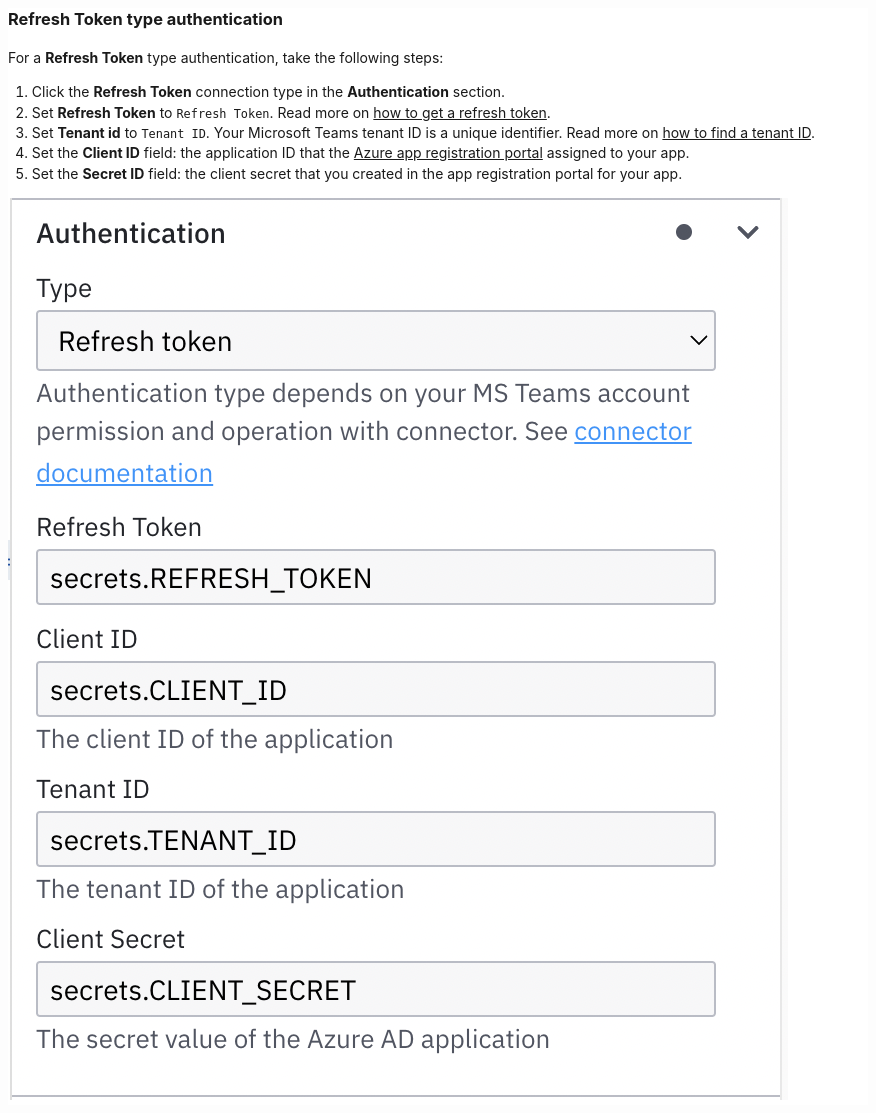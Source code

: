 ### Refresh Token type authentication

For a **Refresh Token** type authentication, take the following steps:

1. Click the **Refresh Token** connection type in the **Authentication** section.
2. Set **Refresh Token** to `Refresh Token`. Read more on [how to get a refresh token](https://learn.microsoft.com/en-us/graph/auth-v2-user).
3. Set **Tenant id** to `Tenant ID`. Your Microsoft Teams tenant ID is a unique identifier. Read more on [how to find a tenant ID](https://learn.microsoft.com/en-us/azure/active-directory/fundamentals/active-directory-how-to-find-tenant).
4. Set the **Client ID** field: the application ID that the [Azure app registration portal](https://go.microsoft.com/fwlink/?linkid=2083908) assigned to your app.
5. Set the **Secret ID** field: the client secret that you created in the app registration portal for your app.

![refresh token](../img/connectors-microsoft-teams-refresh-token.png)
